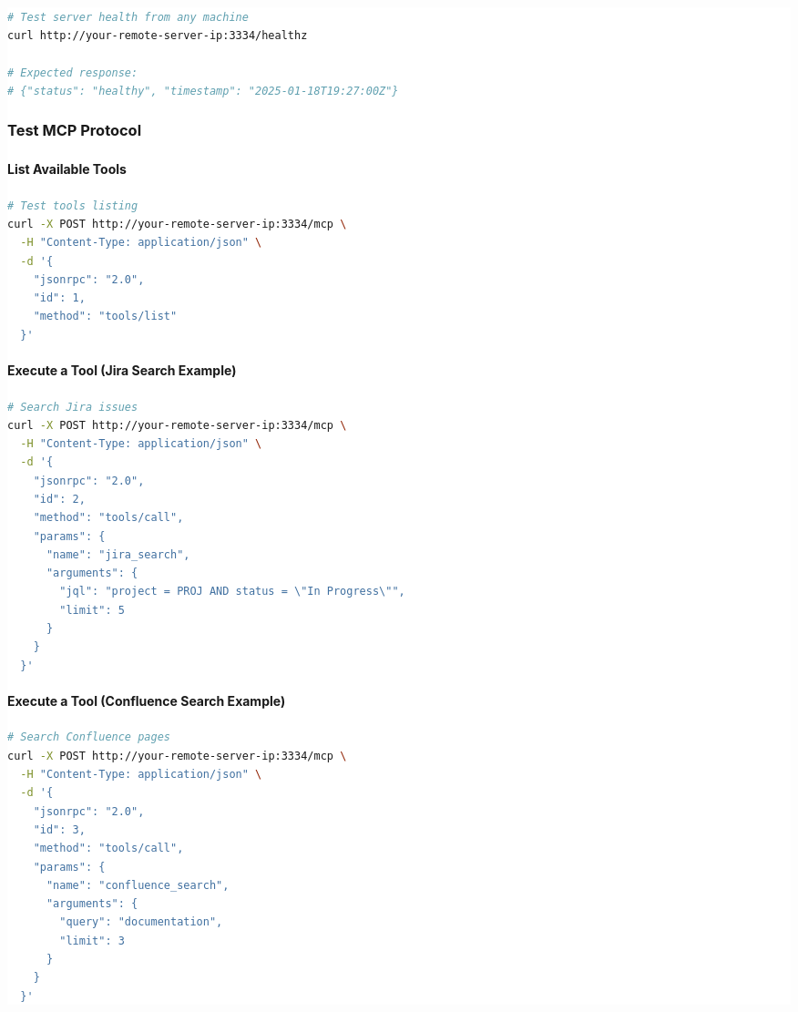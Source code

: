 ```bash
# Test server health from any machine
curl http://your-remote-server-ip:3334/healthz

# Expected response:
# {"status": "healthy", "timestamp": "2025-01-18T19:27:00Z"}
```

### Test MCP Protocol

#### List Available Tools

```bash
# Test tools listing
curl -X POST http://your-remote-server-ip:3334/mcp \
  -H "Content-Type: application/json" \
  -d '{
    "jsonrpc": "2.0",
    "id": 1,
    "method": "tools/list"
  }'
```

#### Execute a Tool (Jira Search Example)

```bash
# Search Jira issues
curl -X POST http://your-remote-server-ip:3334/mcp \
  -H "Content-Type: application/json" \
  -d '{
    "jsonrpc": "2.0",
    "id": 2,
    "method": "tools/call",
    "params": {
      "name": "jira_search",
      "arguments": {
        "jql": "project = PROJ AND status = \"In Progress\"",
        "limit": 5
      }
    }
  }'
```

#### Execute a Tool (Confluence Search Example)

```bash
# Search Confluence pages
curl -X POST http://your-remote-server-ip:3334/mcp \
  -H "Content-Type: application/json" \
  -d '{
    "jsonrpc": "2.0",
    "id": 3,
    "method": "tools/call",
    "params": {
      "name": "confluence_search",
      "arguments": {
        "query": "documentation",
        "limit": 3
      }
    }
  }'
```
